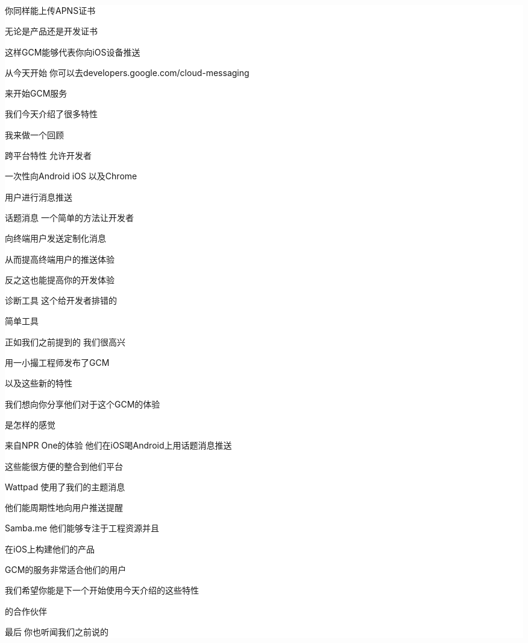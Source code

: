 你同样能上传APNS证书

无论是产品还是开发证书

这样GCM能够代表你向iOS设备推送

从今天开始 你可以去developers.google.com/cloud-messaging 

来开始GCM服务


我们今天介绍了很多特性

我来做一个回顾


跨平台特性 允许开发者

一次性向Android iOS 以及Chrome

用户进行消息推送

话题消息 一个简单的方法让开发者

向终端用户发送定制化消息

从而提高终端用户的推送体验

反之这也能提高你的开发体验


诊断工具 这个给开发者排错的

简单工具


正如我们之前提到的 我们很高兴 

用一小撮工程师发布了GCM 

以及这些新的特性

我们想向你分享他们对于这个GCM的体验

是怎样的感觉

来自NPR One的体验 他们在iOS喝Android上用话题消息推送

这些能很方便的整合到他们平台


Wattpad 使用了我们的主题消息

他们能周期性地向用户推送提醒


Samba.me 他们能够专注于工程资源并且

在iOS上构建他们的产品

GCM的服务非常适合他们的用户

我们希望你能是下一个开始使用今天介绍的这些特性

的合作伙伴


最后 你也听闻我们之前说的

